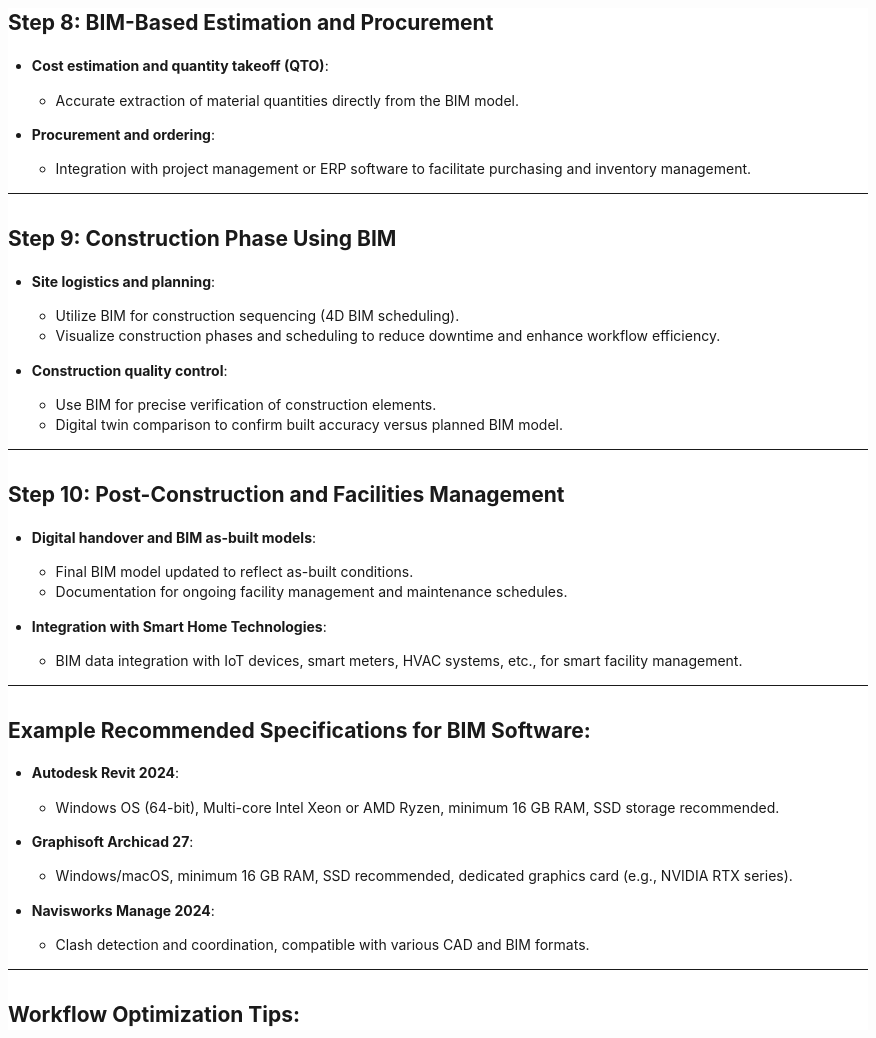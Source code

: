 ## Step 8: BIM-Based Estimation and Procurement

* **Cost estimation and quantity takeoff (QTO)**:

  * Accurate extraction of material quantities directly from the BIM model.
* **Procurement and ordering**:

  * Integration with project management or ERP software to facilitate purchasing and inventory management.

---

## Step 9: Construction Phase Using BIM

* **Site logistics and planning**:

  * Utilize BIM for construction sequencing (4D BIM scheduling).
  * Visualize construction phases and scheduling to reduce downtime and enhance workflow efficiency.
* **Construction quality control**:

  * Use BIM for precise verification of construction elements.
  * Digital twin comparison to confirm built accuracy versus planned BIM model.

---

## Step 10: Post-Construction and Facilities Management

* **Digital handover and BIM as-built models**:

  * Final BIM model updated to reflect as-built conditions.
  * Documentation for ongoing facility management and maintenance schedules.
* **Integration with Smart Home Technologies**:

  * BIM data integration with IoT devices, smart meters, HVAC systems, etc., for smart facility management.

---

## Example Recommended Specifications for BIM Software:

* **Autodesk Revit 2024**:

  * Windows OS (64-bit), Multi-core Intel Xeon or AMD Ryzen, minimum 16 GB RAM, SSD storage recommended.
* **Graphisoft Archicad 27**:

  * Windows/macOS, minimum 16 GB RAM, SSD recommended, dedicated graphics card (e.g., NVIDIA RTX series).
* **Navisworks Manage 2024**:

  * Clash detection and coordination, compatible with various CAD and BIM formats.

---

## Workflow Optimization Tips:

